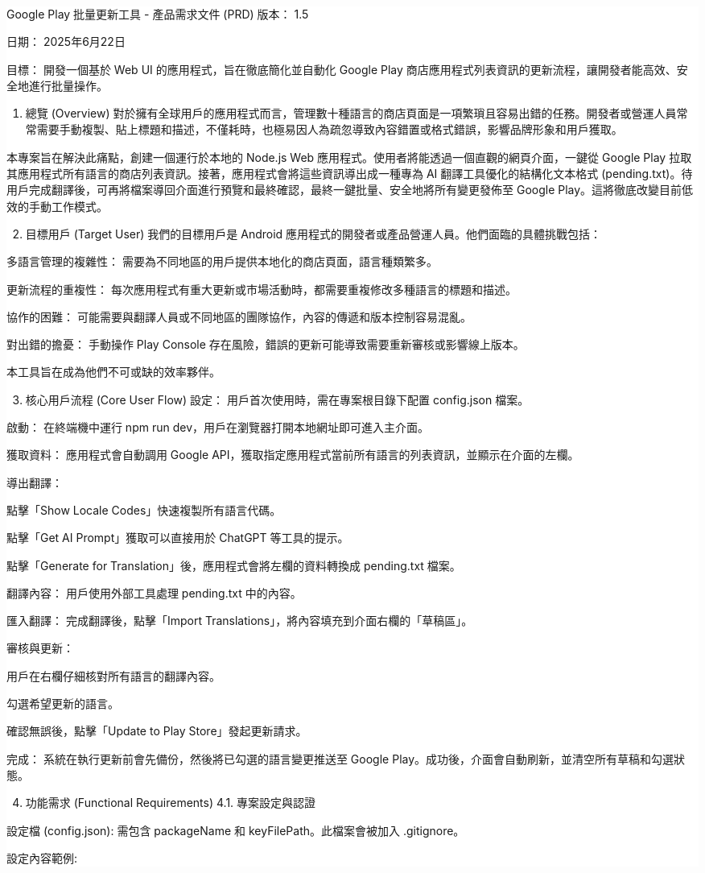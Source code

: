 Google Play 批量更新工具 - 產品需求文件 (PRD)
版本： 1.5

日期： 2025年6月22日

目標： 開發一個基於 Web UI 的應用程式，旨在徹底簡化並自動化 Google Play 商店應用程式列表資訊的更新流程，讓開發者能高效、安全地進行批量操作。

1. 總覽 (Overview)
對於擁有全球用戶的應用程式而言，管理數十種語言的商店頁面是一項繁瑣且容易出錯的任務。開發者或營運人員常常需要手動複製、貼上標題和描述，不僅耗時，也極易因人為疏忽導致內容錯置或格式錯誤，影響品牌形象和用戶獲取。

本專案旨在解決此痛點，創建一個運行於本地的 Node.js Web 應用程式。使用者將能透過一個直觀的網頁介面，一鍵從 Google Play 拉取其應用程式所有語言的商店列表資訊。接著，應用程式會將這些資訊導出成一種專為 AI 翻譯工具優化的結構化文本格式 (pending.txt)。待用戶完成翻譯後，可再將檔案導回介面進行預覽和最終確認，最終一鍵批量、安全地將所有變更發佈至 Google Play。這將徹底改變目前低效的手動工作模式。

2. 目標用戶 (Target User)
我們的目標用戶是 Android 應用程式的開發者或產品營運人員。他們面臨的具體挑戰包括：

多語言管理的複雜性： 需要為不同地區的用戶提供本地化的商店頁面，語言種類繁多。

更新流程的重複性： 每次應用程式有重大更新或市場活動時，都需要重複修改多種語言的標題和描述。

協作的困難： 可能需要與翻譯人員或不同地區的團隊協作，內容的傳遞和版本控制容易混亂。

對出錯的擔憂： 手動操作 Play Console 存在風險，錯誤的更新可能導致需要重新審核或影響線上版本。

本工具旨在成為他們不可或缺的效率夥伴。

3. 核心用戶流程 (Core User Flow)
設定： 用戶首次使用時，需在專案根目錄下配置 config.json 檔案。

啟動： 在終端機中運行 npm run dev，用戶在瀏覽器打開本地網址即可進入主介面。

獲取資料： 應用程式會自動調用 Google API，獲取指定應用程式當前所有語言的列表資訊，並顯示在介面的左欄。

導出翻譯：

點擊「Show Locale Codes」快速複製所有語言代碼。

點擊「Get AI Prompt」獲取可以直接用於 ChatGPT 等工具的提示。

點擊「Generate for Translation」後，應用程式會將左欄的資料轉換成 pending.txt 檔案。

翻譯內容： 用戶使用外部工具處理 pending.txt 中的內容。

匯入翻譯： 完成翻譯後，點擊「Import Translations」，將內容填充到介面右欄的「草稿區」。

審核與更新：

用戶在右欄仔細核對所有語言的翻譯內容。

勾選希望更新的語言。

確認無誤後，點擊「Update to Play Store」發起更新請求。

完成： 系統在執行更新前會先備份，然後將已勾選的語言變更推送至 Google Play。成功後，介面會自動刷新，並清空所有草稿和勾選狀態。

4. 功能需求 (Functional Requirements)
4.1. 專案設定與認證

設定檔 (config.json): 需包含 packageName 和 keyFilePath。此檔案會被加入 .gitignore。

設定內容範例:
